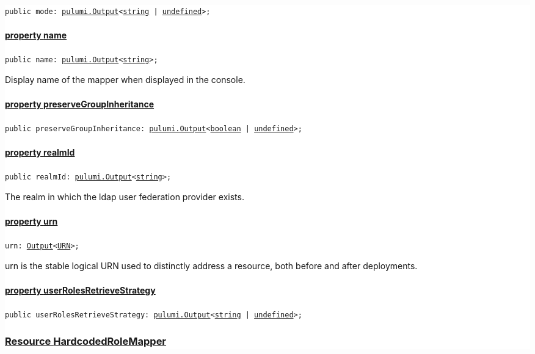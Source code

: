 <pre class="highlight"><code><span class='kd'>public </span>mode: <a href='/docs/reference/pkg/nodejs/pulumi/pulumi/#Output'>pulumi.Output</a>&lt;<span class='kd'><a href='https://developer.mozilla.org/en-US/docs/Web/JavaScript/Reference/Global_Objects/String'>string</a></span> | <span class='kd'><a href='https://developer.mozilla.org/en-US/docs/Web/JavaScript/Reference/Global_Objects/undefined'>undefined</a></span>&gt;;</code></pre>
<h4 class="pdoc-member-header" id="GroupMapper-name">
<a class="pdoc-child-name" href="https://github.com/pulumi/pulumi-keycloak/blob/{{< param git_sha >}}/sdk/nodejs/ldap/groupMapper.ts#L124">property <b>name</b></a>
</h4>

<pre class="highlight"><code><span class='kd'>public </span>name: <a href='/docs/reference/pkg/nodejs/pulumi/pulumi/#Output'>pulumi.Output</a>&lt;<span class='kd'><a href='https://developer.mozilla.org/en-US/docs/Web/JavaScript/Reference/Global_Objects/String'>string</a></span>&gt;;</code></pre>

Display name of the mapper when displayed in the console.

<h4 class="pdoc-member-header" id="GroupMapper-preserveGroupInheritance">
<a class="pdoc-child-name" href="https://github.com/pulumi/pulumi-keycloak/blob/{{< param git_sha >}}/sdk/nodejs/ldap/groupMapper.ts#L125">property <b>preserveGroupInheritance</b></a>
</h4>

<pre class="highlight"><code><span class='kd'>public </span>preserveGroupInheritance: <a href='/docs/reference/pkg/nodejs/pulumi/pulumi/#Output'>pulumi.Output</a>&lt;<span class='kd'><a href='https://developer.mozilla.org/en-US/docs/Web/JavaScript/Reference/Global_Objects/Boolean'>boolean</a></span> | <span class='kd'><a href='https://developer.mozilla.org/en-US/docs/Web/JavaScript/Reference/Global_Objects/undefined'>undefined</a></span>&gt;;</code></pre>
<h4 class="pdoc-member-header" id="GroupMapper-realmId">
<a class="pdoc-child-name" href="https://github.com/pulumi/pulumi-keycloak/blob/{{< param git_sha >}}/sdk/nodejs/ldap/groupMapper.ts#L129">property <b>realmId</b></a>
</h4>

<pre class="highlight"><code><span class='kd'>public </span>realmId: <a href='/docs/reference/pkg/nodejs/pulumi/pulumi/#Output'>pulumi.Output</a>&lt;<span class='kd'><a href='https://developer.mozilla.org/en-US/docs/Web/JavaScript/Reference/Global_Objects/String'>string</a></span>&gt;;</code></pre>

The realm in which the ldap user federation provider exists.

<h4 class="pdoc-member-header" id="GroupMapper-urn">
<a class="pdoc-child-name" href="https://github.com/pulumi/pulumi-keycloak/blob/{{< param git_sha >}}/sdk/nodejs/ldap/groupMapper.ts#L78">property <b>urn</b></a>
</h4>

<pre class="highlight"><code><span class='kd'></span>urn: <a href='/docs/reference/pkg/nodejs/pulumi/pulumi/#Output'>Output</a>&lt;<a href='/docs/reference/pkg/nodejs/pulumi/pulumi/#URN'>URN</a>&gt;;</code></pre>

urn is the stable logical URN used to distinctly address a resource, both before and after
deployments.

<h4 class="pdoc-member-header" id="GroupMapper-userRolesRetrieveStrategy">
<a class="pdoc-child-name" href="https://github.com/pulumi/pulumi-keycloak/blob/{{< param git_sha >}}/sdk/nodejs/ldap/groupMapper.ts#L130">property <b>userRolesRetrieveStrategy</b></a>
</h4>

<pre class="highlight"><code><span class='kd'>public </span>userRolesRetrieveStrategy: <a href='/docs/reference/pkg/nodejs/pulumi/pulumi/#Output'>pulumi.Output</a>&lt;<span class='kd'><a href='https://developer.mozilla.org/en-US/docs/Web/JavaScript/Reference/Global_Objects/String'>string</a></span> | <span class='kd'><a href='https://developer.mozilla.org/en-US/docs/Web/JavaScript/Reference/Global_Objects/undefined'>undefined</a></span>&gt;;</code></pre>
<h3 class="pdoc-module-header" id="HardcodedRoleMapper" data-link-title="HardcodedRoleMapper">
    <a href="https://github.com/pulumi/pulumi-keycloak/blob/{{< param git_sha >}}/sdk/nodejs/ldap/hardcodedRoleMapper.ts#L23">
        Resource <strong>HardcodedRoleMapper</strong>
    </a>
</h3>
